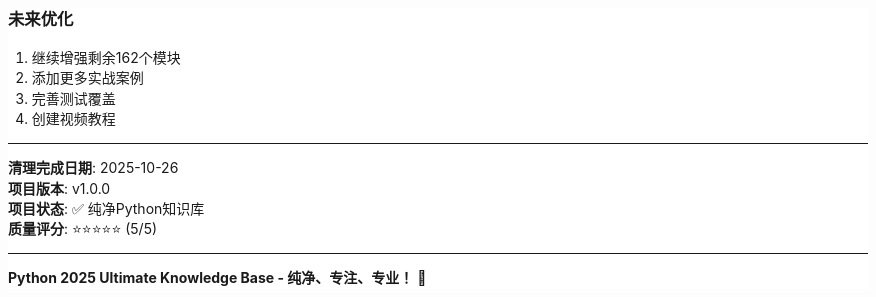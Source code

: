 ### 未来优化
1. 继续增强剩余162个模块
2. 添加更多实战案例
3. 完善测试覆盖
4. 创建视频教程

---

**清理完成日期**: 2025-10-26  
**项目版本**: v1.0.0  
**项目状态**: ✅ 纯净Python知识库  
**质量评分**: ⭐⭐⭐⭐⭐ (5/5)

---

**Python 2025 Ultimate Knowledge Base - 纯净、专注、专业！** 🚀

